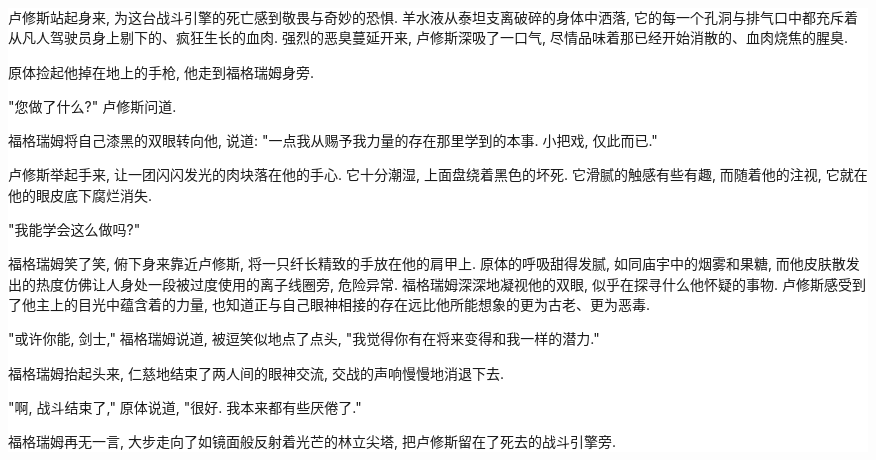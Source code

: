 卢修斯站起身来, 为这台战斗引擎的死亡感到敬畏与奇妙的恐惧. 羊水液从泰坦支离破碎的身体中洒落, 它的每一个孔洞与排气口中都充斥着从凡人驾驶员身上剔下的、疯狂生长的血肉. 强烈的恶臭蔓延开来, 卢修斯深吸了一口气, 尽情品味着那已经开始消散的、血肉烧焦的腥臭.

原体捡起他掉在地上的手枪, 他走到福格瑞姆身旁.

"您做了什么?" 卢修斯问道.

福格瑞姆将自己漆黑的双眼转向他, 说道: "一点我从赐予我力量的存在那里学到的本事. 小把戏, 仅此而已."

卢修斯举起手来, 让一团闪闪发光的肉块落在他的手心. 它十分潮湿, 上面盘绕着黑色的坏死. 它滑腻的触感有些有趣, 而随着他的注视, 它就在他的眼皮底下腐烂消失.

"我能学会这么做吗?"

福格瑞姆笑了笑, 俯下身来靠近卢修斯, 将一只纤长精致的手放在他的肩甲上. 原体的呼吸甜得发腻, 如同庙宇中的烟雾和果糖, 而他皮肤散发出的热度仿佛让人身处一段被过度使用的离子线圈旁, 危险异常. 福格瑞姆深深地凝视他的双眼, 似乎在探寻什么他怀疑的事物. 卢修斯感受到了他主上的目光中蕴含着的力量, 也知道正与自己眼神相接的存在远比他所能想象的更为古老、更为恶毒.

"或许你能, 剑士," 福格瑞姆说道, 被逗笑似地点了点头, "我觉得你有在将来变得和我一样的潜力."

福格瑞姆抬起头来, 仁慈地结束了两人间的眼神交流, 交战的声响慢慢地消退下去.

"啊, 战斗结束了," 原体说道, "很好. 我本来都有些厌倦了."

福格瑞姆再无一言, 大步走向了如镜面般反射着光芒的林立尖塔, 把卢修斯留在了死去的战斗引擎旁.

